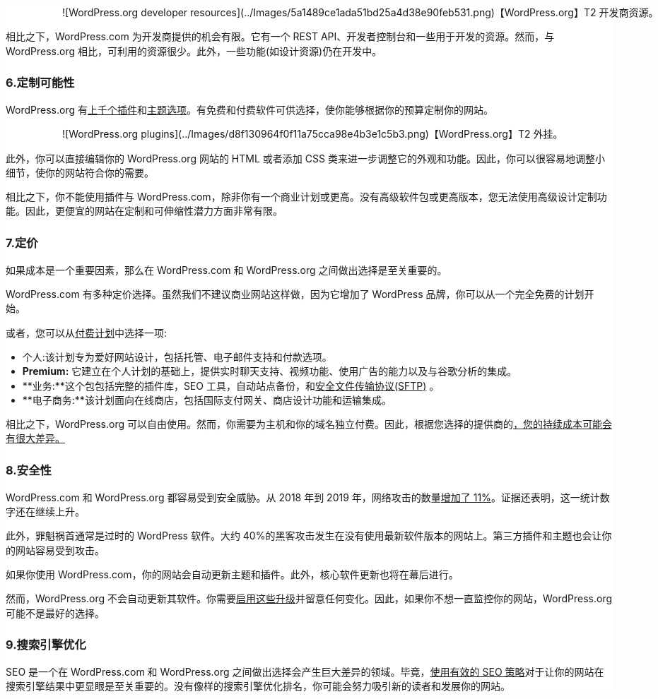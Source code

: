 <figure>

<figure style="width: 1213px" class="wp-caption alignnone">![WordPress.org developer resources](../Images/5a1489ce1ada51bd25a4d38e90feb531.png)【WordPress.org】T2 开发商资源。</figure>

</figure>

相比之下，WordPress.com 为开发商提供的机会有限。它有一个 REST API、开发者控制台和一些用于开发的资源。然而，与 WordPress.org 相比，可利用的资源很少。此外，一些功能(如设计资源)仍在开发中。

### 6.定制可能性

WordPress.org 有[上千个插件](https://wordpress.org/plugins/)和[主题选项](https://wordpress.org/themes/)。有免费和付费软件可供选择，使你能够根据你的预算定制你的网站。

<figure>

<figure style="width: 1257px" class="wp-caption alignnone">![WordPress.org plugins](../Images/d8f130964f0f11a75cca98e4b3e1c5b3.png)【WordPress.org】T2 外挂。</figure>

</figure>

此外，你可以直接编辑你的 WordPress.org 网站的 HTML 或者添加 CSS 类来进一步调整它的外观和功能。因此，你可以很容易地调整小细节，使你的网站符合你的需要。

相比之下，你不能使用插件与 WordPress.com，除非你有一个商业计划或更高。没有高级软件包或更高版本，您无法使用高级设计定制功能。因此，更便宜的网站在定制和可伸缩性潜力方面非常有限。

### 7.定价

如果成本是一个重要因素，那么在 WordPress.com 和 WordPress.org 之间做出选择是至关重要的。

WordPress.com 有多种定价选择。虽然我们不建议商业网站这样做，因为它增加了 WordPress 品牌，你可以从一个完全免费的计划开始。

或者，您可以从[付费计划](https://wordpress.com/pricing/)中选择一项:

*   个人:该计划专为爱好网站设计，包括托管、电子邮件支持和付款选项。
*   **Premium:** 它建立在个人计划的基础上，提供实时聊天支持、视频功能、使用广告的能力以及与谷歌分析的集成。
*   **业务:**这个包包括完整的插件库，SEO 工具，自动站点备份，和[安全文件传输协议(SFTP)](https://kinsta.com/knowledgebase/ftp-vs-sftp/) 。
*   **电子商务:**该计划面向在线商店，包括国际支付网关、商店设计功能和运输集成。

相比之下，WordPress.org 可以自由使用。然而，你需要为主机和你的域名独立付费。因此，根据您选择的提供商的[，您的持续成本可能会有很大差异。](https://kinsta.com/blog/managed-wordpress-hosting/)

### 8.安全性

WordPress.com 和 WordPress.org 都容易受到安全威胁。从 2018 年到 2019 年，网络攻击的数量[增加了 11%](https://www.accenture.com/us-en/insights/security/cost-cybercrime-study)。证据还表明，这一统计数字还在继续上升。

此外，罪魁祸首通常是过时的 WordPress 软件。大约 40%的黑客攻击发生在没有使用最新软件版本的网站上。第三方插件和主题也会让你的网站容易受到攻击。

如果你使用 WordPress.com，你的网站会自动更新主题和插件。此外，核心软件更新也将在幕后进行。

然而，WordPress.org 不会自动更新其软件。你需要[启用这些升级](https://kinsta.com/blog/wordpress-version/)并留意任何变化。因此，如果你不想一直监控你的网站，WordPress.org 可能不是最好的选择。

### 9.搜索引擎优化

SEO 是一个在 WordPress.com 和 WordPress.org 之间做出选择会产生巨大差异的领域。毕竟，[使用有效的 SEO 策略](https://kinsta.com/blog/what-does-seo-stand-for/)对于让你的网站在搜索引擎结果中更显眼是至关重要的。没有像样的搜索引擎优化排名，你可能会努力吸引新的读者和发展你的网站。
